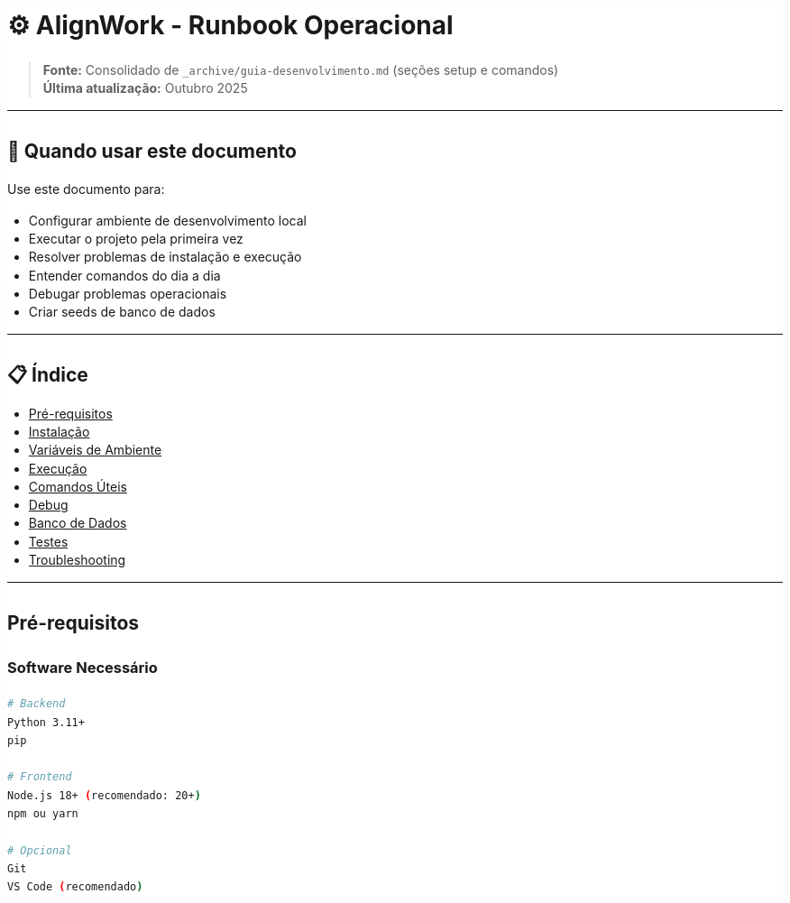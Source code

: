 # ⚙️ AlignWork - Runbook Operacional

> **Fonte:** Consolidado de `_archive/guia-desenvolvimento.md` (seções setup e comandos)  
> **Última atualização:** Outubro 2025

---

## 🎯 Quando usar este documento

Use este documento para:
- Configurar ambiente de desenvolvimento local
- Executar o projeto pela primeira vez
- Resolver problemas de instalação e execução
- Entender comandos do dia a dia
- Debugar problemas operacionais
- Criar seeds de banco de dados

---

## 📋 Índice

- [Pré-requisitos](#pre-requisitos)
- [Instalação](#instalacao)
- [Variáveis de Ambiente](#variaveis-ambiente)
- [Execução](#execucao)
- [Comandos Úteis](#comandos-uteis)
- [Debug](#debug)
- [Banco de Dados](#banco-de-dados)
- [Testes](#testes)
- [Troubleshooting](#troubleshooting)

---

## Pré-requisitos

### Software Necessário

```bash
# Backend
Python 3.11+
pip

# Frontend
Node.js 18+ (recomendado: 20+)
npm ou yarn

# Opcional
Git
VS Code (recomendado)
```
